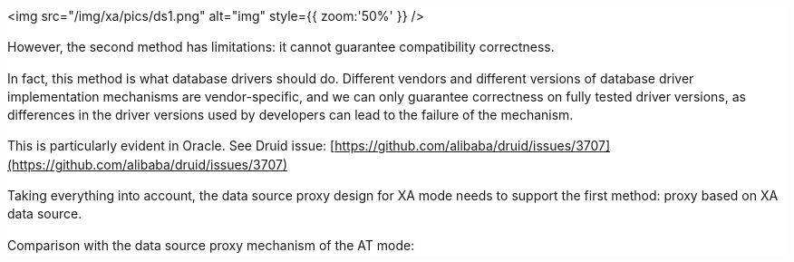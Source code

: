 <img src="/img/xa/pics/ds1.png" alt="img" style={{ zoom:'50%' }} />

However, the second method has limitations: it cannot guarantee compatibility correctness.

In fact, this method is what database drivers should do. Different vendors and different versions of database driver implementation mechanisms are vendor-specific, and we can only guarantee correctness on fully tested driver versions, as differences in the driver versions used by developers can lead to the failure of the mechanism.

This is particularly evident in Oracle. See Druid issue: [https://github.com/alibaba/druid/issues/3707](https://github.com/alibaba/druid/issues/3707)

Taking everything into account, the data source proxy design for XA mode needs to support the first method: proxy based on XA data source.

Comparison with the data source proxy mechanism of the AT mode:
